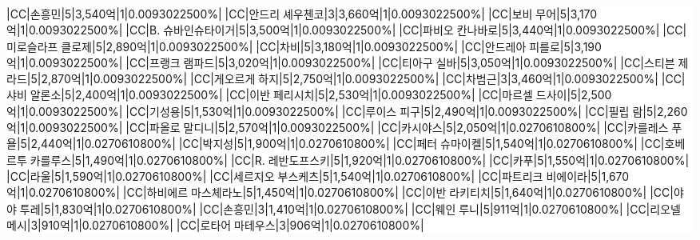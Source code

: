 |CC|손흥민|5|3,540억|1|0.0093022500%|
|CC|안드리 셰우첸코|3|3,660억|1|0.0093022500%|
|CC|보비 무어|5|3,170억|1|0.0093022500%|
|CC|B. 슈바인슈타이거|5|3,500억|1|0.0093022500%|
|CC|파비오 칸나바로|5|3,440억|1|0.0093022500%|
|CC|미로슬라프 클로제|5|2,890억|1|0.0093022500%|
|CC|차비|5|3,180억|1|0.0093022500%|
|CC|안드레아 피를로|5|3,190억|1|0.0093022500%|
|CC|프랭크 램파드|5|3,020억|1|0.0093022500%|
|CC|티아구 실바|5|3,050억|1|0.0093022500%|
|CC|스티븐 제라드|5|2,870억|1|0.0093022500%|
|CC|게오르게 하지|5|2,750억|1|0.0093022500%|
|CC|차범근|3|3,460억|1|0.0093022500%|
|CC|샤비 알론소|5|2,400억|1|0.0093022500%|
|CC|이반 페리시치|5|2,530억|1|0.0093022500%|
|CC|마르셀 드사이|5|2,500억|1|0.0093022500%|
|CC|기성용|5|1,530억|1|0.0093022500%|
|CC|루이스 피구|5|2,490억|1|0.0093022500%|
|CC|필립 람|5|2,260억|1|0.0093022500%|
|CC|파올로 말디니|5|2,570억|1|0.0093022500%|
|CC|카시야스|5|2,050억|1|0.0270610800%|
|CC|카를레스 푸욜|5|2,440억|1|0.0270610800%|
|CC|박지성|5|1,900억|1|0.0270610800%|
|CC|페터 슈마이켈|5|1,540억|1|0.0270610800%|
|CC|호베르투 카를루스|5|1,490억|1|0.0270610800%|
|CC|R. 레반도프스키|5|1,920억|1|0.0270610800%|
|CC|카푸|5|1,550억|1|0.0270610800%|
|CC|라울|5|1,590억|1|0.0270610800%|
|CC|세르지오 부스케츠|5|1,540억|1|0.0270610800%|
|CC|파트리크 비에이라|5|1,670억|1|0.0270610800%|
|CC|하비에르 마스체라노|5|1,450억|1|0.0270610800%|
|CC|이반 라키티치|5|1,640억|1|0.0270610800%|
|CC|야야 투레|5|1,830억|1|0.0270610800%|
|CC|손흥민|3|1,410억|1|0.0270610800%|
|CC|웨인 루니|5|911억|1|0.0270610800%|
|CC|리오넬 메시|3|910억|1|0.0270610800%|
|CC|로타어 마테우스|3|906억|1|0.0270610800%|
